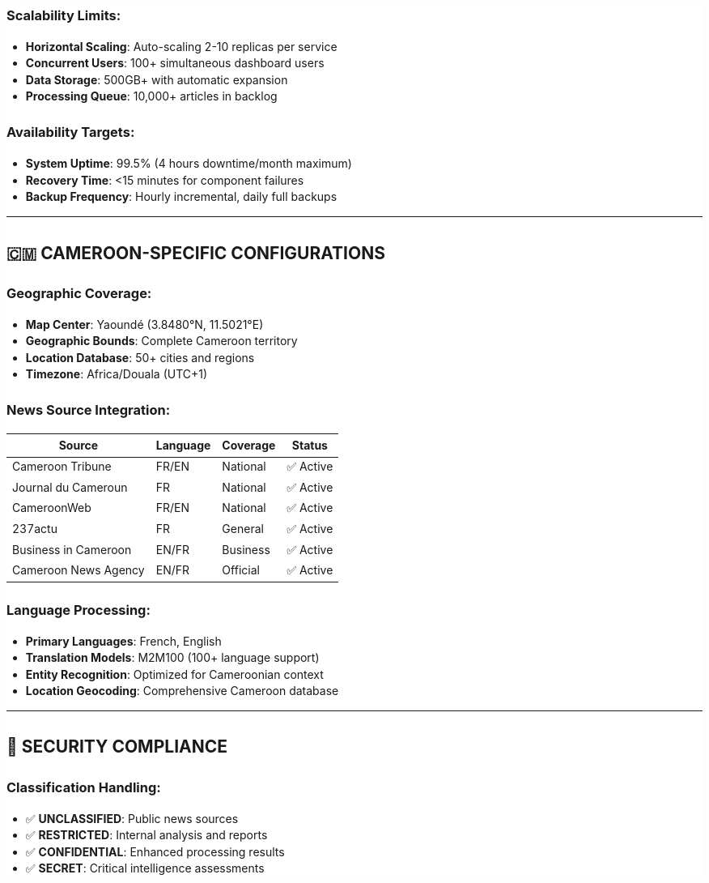 ### **Scalability Limits:**
- **Horizontal Scaling**: Auto-scaling 2-10 replicas per service
- **Concurrent Users**: 100+ simultaneous dashboard users
- **Data Storage**: 500GB+ with automatic expansion
- **Processing Queue**: 10,000+ articles in backlog

### **Availability Targets:**
- **System Uptime**: 99.5% (4 hours downtime/month maximum)
- **Recovery Time**: <15 minutes for component failures
- **Backup Frequency**: Hourly incremental, daily full backups

---

## 🇨🇲 **CAMEROON-SPECIFIC CONFIGURATIONS**

### **Geographic Coverage:**
- **Map Center**: Yaoundé (3.8480°N, 11.5021°E)
- **Geographic Bounds**: Complete Cameroon territory
- **Location Database**: 50+ cities and regions
- **Timezone**: Africa/Douala (UTC+1)

### **News Source Integration:**
| Source | Language | Coverage | Status |
|--------|----------|----------|---------|
| Cameroon Tribune | FR/EN | National | ✅ Active |
| Journal du Cameroun | FR | National | ✅ Active |
| CameroonWeb | FR/EN | National | ✅ Active |
| 237actu | FR | General | ✅ Active |
| Business in Cameroon | EN/FR | Business | ✅ Active |
| Cameroon News Agency | EN/FR | Official | ✅ Active |

### **Language Processing:**
- **Primary Languages**: French, English
- **Translation Models**: M2M100 (100+ language support)
- **Entity Recognition**: Optimized for Cameroonian context
- **Location Geocoding**: Comprehensive Cameroon database

---

## 🔐 **SECURITY COMPLIANCE**

### **Classification Handling:**
- ✅ **UNCLASSIFIED**: Public news sources
- ✅ **RESTRICTED**: Internal analysis and reports
- ✅ **CONFIDENTIAL**: Enhanced processing results
- ✅ **SECRET**: Critical intelligence assessments
